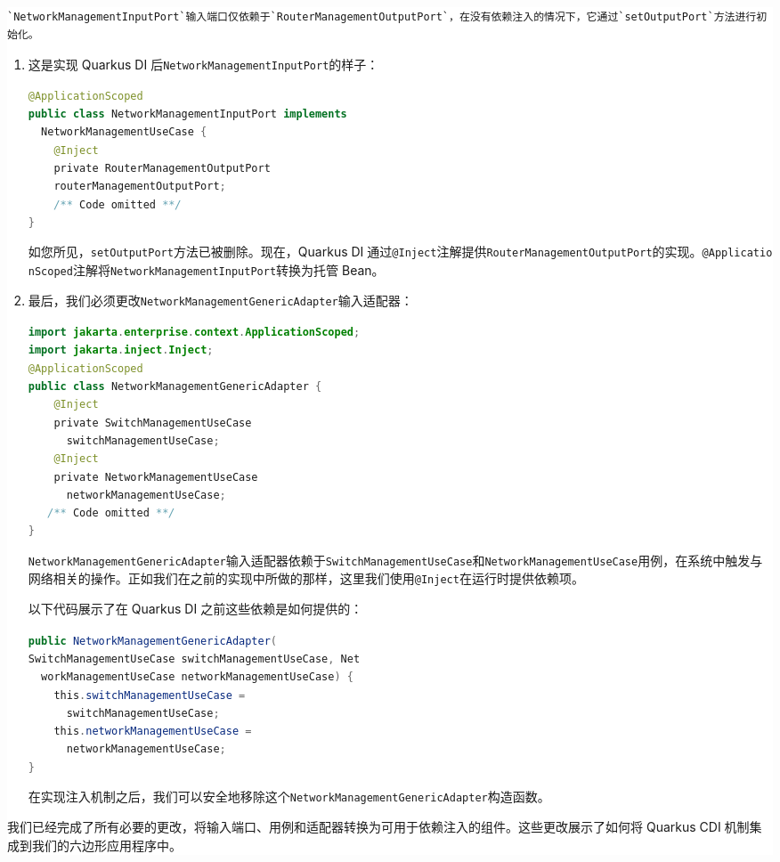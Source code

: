     `NetworkManagementInputPort`输入端口仅依赖于`RouterManagementOutputPort`，在没有依赖注入的情况下，它通过`setOutputPort`方法进行初始化。

1.  这是实现 Quarkus DI 后`NetworkManagementInputPort`的样子：

    ```java
    @ApplicationScoped
    public class NetworkManagementInputPort implements
      NetworkManagementUseCase {
        @Inject
        private RouterManagementOutputPort
        routerManagementOutputPort;
        /** Code omitted **/
    }
    ```

    如您所见，`setOutputPort`方法已被删除。现在，Quarkus DI 通过`@Inject`注解提供`RouterManagementOutputPort`的实现。`@ApplicationScoped`注解将`NetworkManagementInputPort`转换为托管 Bean。

1.  最后，我们必须更改`NetworkManagementGenericAdapter`输入适配器：

    ```java
    import jakarta.enterprise.context.ApplicationScoped;
    import jakarta.inject.Inject;
    @ApplicationScoped
    public class NetworkManagementGenericAdapter {
        @Inject
        private SwitchManagementUseCase
          switchManagementUseCase;
        @Inject
        private NetworkManagementUseCase
          networkManagementUseCase;
       /** Code omitted **/
    }
    ```

    `NetworkManagementGenericAdapter`输入适配器依赖于`SwitchManagementUseCase`和`NetworkManagementUseCase`用例，在系统中触发与网络相关的操作。正如我们在之前的实现中所做的那样，这里我们使用`@Inject`在运行时提供依赖项。

    以下代码展示了在 Quarkus DI 之前这些依赖是如何提供的：

    ```java
    public NetworkManagementGenericAdapter(
    SwitchManagementUseCase switchManagementUseCase, Net
      workManagementUseCase networkManagementUseCase) {
        this.switchManagementUseCase =
          switchManagementUseCase;
        this.networkManagementUseCase =
          networkManagementUseCase;
    }
    ```

    在实现注入机制之后，我们可以安全地移除这个`NetworkManagementGenericAdapter`构造函数。

我们已经完成了所有必要的更改，将输入端口、用例和适配器转换为可用于依赖注入的组件。这些更改展示了如何将 Quarkus CDI 机制集成到我们的六边形应用程序中。
